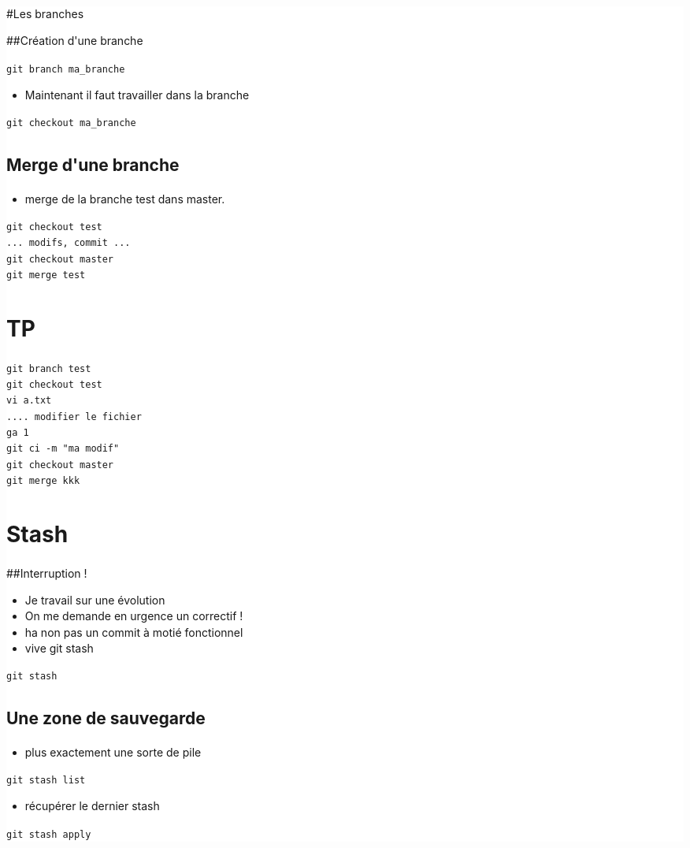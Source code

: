 

#Les branches


##Création d'une branche
```shell
git branch ma_branche
```
- Maintenant il faut travailler dans la branche
```shell
git checkout ma_branche
```


## Merge d'une branche
- merge de la branche test dans master.
```shell
git checkout test
... modifs, commit ...
git checkout master
git merge test
```


# TP
```shell
git branch test
git checkout test
vi a.txt
.... modifier le fichier
ga 1
git ci -m "ma modif"
git checkout master
git merge kkk
```



# Stash


##Interruption !
- Je travail sur une évolution
- On me demande en urgence un correctif !
- ha non pas un commit à motié fonctionnel
- vive git stash
```shell
git stash
```


## Une zone de sauvegarde
- plus exactement une sorte de pile
```shell
git stash list
```
- récupérer le dernier stash
```shell
git stash apply
```
